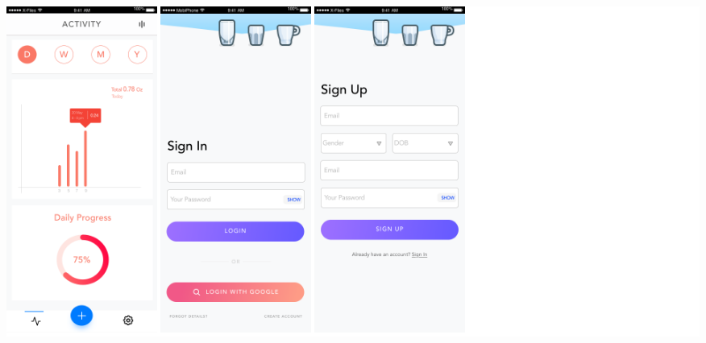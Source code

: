 <img src="screenshots/Activity.png" height="405em" /> <img src="screenshots/Login.png" height="405em" /> <img src="screenshots/Signup.png" height="405em" />